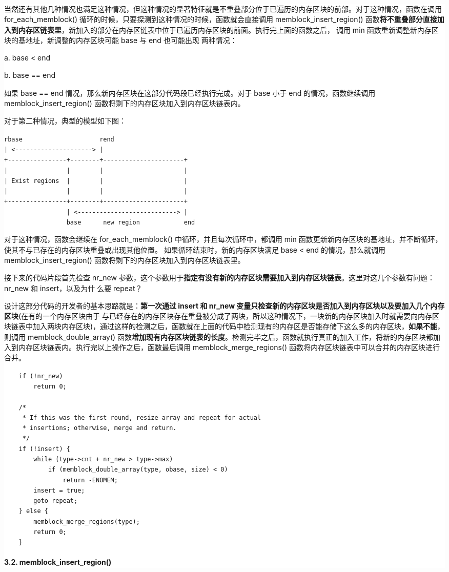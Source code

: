 当然还有其他几种情况也满足这种情况，但这种情况的显著特征就是不重叠部分位于已遍历的内存区块的前部。对于这种情况，函数在调用 for_each_memblock() 循环的时候，只要探测到这种情况的时候，函数就会直接调用 memblock_insert_region() 函数**将不重叠部分直接加入到内存区链表里**，新加入的部分在内存区链表中位于已遍历内存区块的前面。执行完上面的函数之后， 调用 min 函数重新调整新内存区块的基地址，新调整的内存区块可能 base 与 end 也可能出现 两种情况：

a. base < end

b. base == end

如果 base == end 情况，那么新内存区块在这部分代码段已经执行完成。对于 base 小于 end 的情况，函数继续调用 memblock_insert_region() 函数将剩下的内存区块加入到内存区块链表内。

对于第二种情况，典型的模型如下图：

```
rbase                     rend
| <---------------------> |
+----------------+--------+----------------------+
|                |        |                      |
| Exist regions  |        |                      |
|                |        |                      |
+----------------+--------+----------------------+
                 | <---------------------------> |
                 base      new region            end
```

对于这种情况，函数会继续在 for_each_memblock() 中循环，并且每次循环中，都调用 min 函数更新新内存区块的基地址，并不断循环，使其不与已存在的内存区块重叠或出现其他位置。 如果循环结束时，新的内存区块满足 base < end 的情况，那么就调用 memblock_insert_region() 函数将剩下的内存区块加入到内存区块链表里。

接下来的代码片段首先检查 nr_new 参数，这个参数用于**指定有没有新的内存区块需要加入到内存区块链表**。这里对这几个参数有问题：nr_new 和 insert，以及为什 么要 repeat？

设计这部分代码的开发者的基本思路就是：**第一次通过 insert 和 nr_new 变量只检查新的内存区块是否加入到内存区块以及要加入几个内存区块**(在有的一个内存区块由于 与已经存在的内存区块存在重叠被分成了两块，所以这种情况下，一块新的内存区块加入时就需要向内存区块链表中加入两块内存区块)，通过这样的检测之后，函数就在上面的代码中检测现有的内存区是否能存储下这么多的内存区块，**如果不能**，则调用 memblock_double_array() 函数**增加现有内存区块链表的长度**。检测完毕之后，函数就执行真正的加入工作，将新的内存区块都加入到内存区块链表内。执行完以上操作之后，函数最后调用 memblock_merge_regions() 函数将内存区块链表中可以合并的内存区块进行合并。

```
	if (!nr_new)
		return 0;

	/*
	 * If this was the first round, resize array and repeat for actual
	 * insertions; otherwise, merge and return.
	 */
	if (!insert) {
		while (type->cnt + nr_new > type->max)
			if (memblock_double_array(type, obase, size) < 0)
				return -ENOMEM;
		insert = true;
		goto repeat;
	} else {
		memblock_merge_regions(type);
		return 0;
	}
```

#### 3.2. memblock_insert_region()
